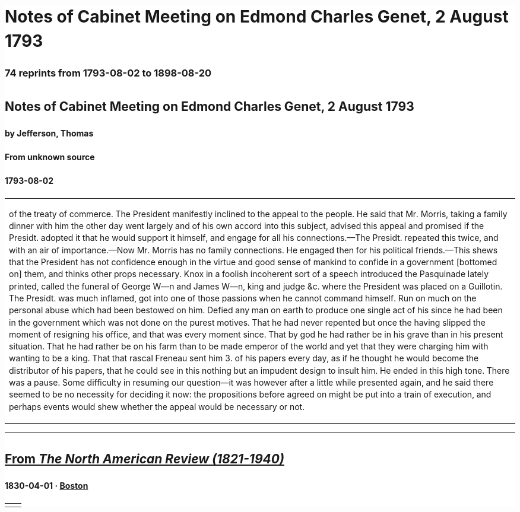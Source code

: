 
# Notes of Cabinet Meeting on Edmond Charles Genet, 2 August 1793

### 74 reprints from 1793-08-02 to 1898-08-20

## Notes of Cabinet Meeting on Edmond Charles Genet, 2 August 1793

#### by Jefferson, Thomas

#### From unknown source

#### 1793-08-02

<table style="width: 100%;"><tr><td style="width: 50%">

of the treaty of commerce. The President manifestly inclined to the appeal to the people. He said that Mr. Morris, taking a family dinner with him the other day went largely and of his own accord into this subject, advised this appeal and promised if the Presidt. adopted it that he would support it himself, and engage for all his connections.—The Presidt. repeated this twice, and with an air of importance.—Now Mr. Morris has no family connections. He engaged then for his political friends.—This shews that the President has not confidence enough in the virtue and good sense of mankind to confide in a government [bottomed on] them, and thinks other props necessary. Knox in a foolish incoherent sort of a speech introduced the Pasquinade lately printed, called the funeral of George W—n and James W—n, king and judge &amp;c. where the President was placed on a Guillotin. The Presidt. was much inflamed, got into one of those passions when he cannot command himself. Run on much on the personal abuse which had been bestowed on him. Defied any man on earth to produce one single act of his since he had been in the government which was not done on the purest motives.  That he had never repented but once the having slipped the moment of resigning his office, and that was every moment since. That by god he had rather be in his grave than in his present situation. That he had rather be on his farm than to be made emperor of the world and yet that they were charging him with wanting to be a king. That that rascal Freneau sent him 3. of his papers every day, as if he thought he would become the distributor of his papers, that he could see in this nothing but an impudent design to insult him. He ended in this high tone. There was a pause. Some difficulty in resuming our question—it was however after a little while presented again, and he said there seemed to be no necessity for deciding it now: the propositions before agreed on might be put into a train of execution, and perhaps events would shew whether the appeal would be necessary or not.
</td></tr></table>

---

## [From _The North American Review (1821-1940)_](https://archive.org/details/sim_north-american-review_1830-04_30_67/page/n253/mode/1up?view=theater)

#### 1830-04-01 &middot; [Boston](http://dbpedia.org/resource/Boston)

<table style="width: 100%;"><tr><td style="width: 50%">
